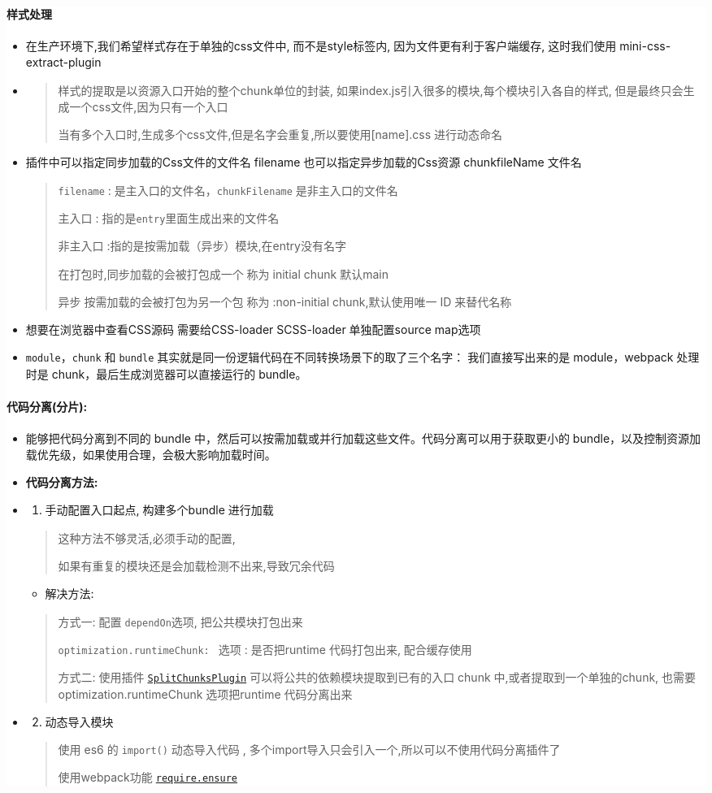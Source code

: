 ####  样式处理

- 在生产环境下,我们希望样式存在于单独的css文件中, 而不是style标签内, 因为文件更有利于客户端缓存,  这时我们使用 mini-css-extract-plugin

- >  样式的提取是以资源入口开始的整个chunk单位的封装, 如果index.js引入很多的模块,每个模块引入各自的样式, 但是最终只会生成一个css文件,因为只有一个入口
  >
  > 当有多个入口时,生成多个css文件,但是名字会重复,所以要使用[name].css 进行动态命名

- 插件中可以指定同步加载的Css文件的文件名 filename  也可以指定异步加载的Css资源 chunkfileName 文件名

  > `filename` : 是主入口的文件名，`chunkFilename` 是非主入口的文件名
  >
  > 主入口 : 指的是`entry`里面生成出来的文件名
  >
  > 非主入口  :指的是按需加载（异步）模块,在entry没有名字
  >
  > 在打包时,同步加载的会被打包成一个 称为 initial chunk    默认main
  >
  > 异步 按需加载的会被打包为另一个包 称为 :non-initial chunk,默认使用唯一 ID 来替代名称

  


- 想要在浏览器中查看CSS源码 需要给CSS-loader  SCSS-loader 单独配置source map选项

-  `module`，`chunk` 和 `bundle` 其实就是同一份逻辑代码在不同转换场景下的取了三个名字：  我们直接写出来的是 module，webpack 处理时是 chunk，最后生成浏览器可以直接运行的 bundle。

   


#### 代码分离(分片):

-  能够把代码分离到不同的 bundle 中，然后可以按需加载或并行加载这些文件。代码分离可以用于获取更小的 bundle，以及控制资源加载优先级，如果使用合理，会极大影响加载时间。

- **代码分离方法:**

- 1. 手动配置入口起点, 构建多个bundle 进行加载

  > 这种方法不够灵活,必须手动的配置,
  >
  > 如果有重复的模块还是会加载检测不出来,导致冗余代码 

  -  解决方法:

    > 方式一:  配置 `dependOn`选项,   把公共模块打包出来
    >
    > `optimization.runtimeChunk: ` 选项 : 是否把runtime 代码打包出来, 配合缓存使用
    >
    > 
    >
    > 方式二:  使用插件 [`SplitChunksPlugin`](https://webpack.docschina.org/plugins/split-chunks-plugin) 可以将公共的依赖模块提取到已有的入口 chunk 中,或者提取到一个单独的chunk, 也需要 optimization.runtimeChunk 选项把runtime 代码分离出来

- 2. 动态导入模块

  > 使用 es6 的 `import()` 动态导入代码  , 多个import导入只会引入一个,所以可以不使用代码分离插件了
  >
  > 使用webpack功能  [`require.ensure`](https://webpack.docschina.org/api/module-methods/#requireensure)

